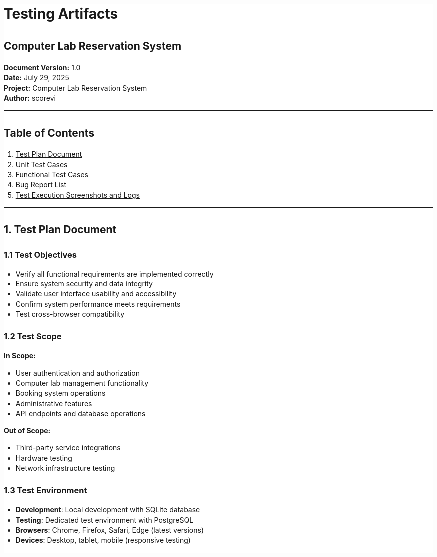# Testing Artifacts
## Computer Lab Reservation System

**Document Version:** 1.0  
**Date:** July 29, 2025  
**Project:** Computer Lab Reservation System  
**Author:** scorevi  

---

## Table of Contents
1. [Test Plan Document](#test-plan-document)
2. [Unit Test Cases](#unit-test-cases)
3. [Functional Test Cases](#functional-test-cases)
4. [Bug Report List](#bug-report-list)
5. [Test Execution Screenshots and Logs](#test-execution-screenshots-and-logs)

---

## 1. Test Plan Document

### 1.1 Test Objectives
- Verify all functional requirements are implemented correctly
- Ensure system security and data integrity
- Validate user interface usability and accessibility
- Confirm system performance meets requirements
- Test cross-browser compatibility

### 1.2 Test Scope
**In Scope:**
- User authentication and authorization
- Computer lab management functionality
- Booking system operations
- Administrative features
- API endpoints and database operations

**Out of Scope:**
- Third-party service integrations
- Hardware testing
- Network infrastructure testing

### 1.3 Test Environment
- **Development**: Local development with SQLite database
- **Testing**: Dedicated test environment with PostgreSQL
- **Browsers**: Chrome, Firefox, Safari, Edge (latest versions)
- **Devices**: Desktop, tablet, mobile (responsive testing)

---
